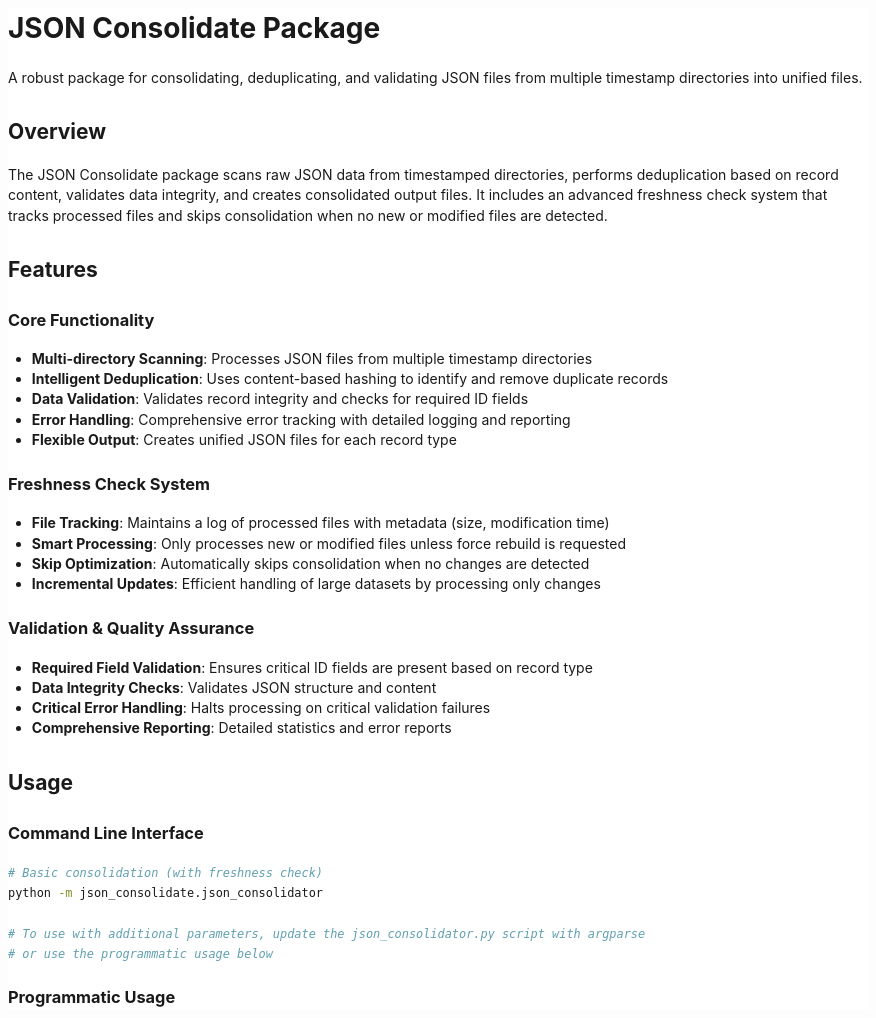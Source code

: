# JSON Consolidate Package

A robust package for consolidating, deduplicating, and validating JSON files from multiple timestamp directories into unified files.

## Overview

The JSON Consolidate package scans raw JSON data from timestamped directories, performs deduplication based on record content, validates data integrity, and creates consolidated output files. It includes an advanced freshness check system that tracks processed files and skips consolidation when no new or modified files are detected.

## Features

### Core Functionality
- **Multi-directory Scanning**: Processes JSON files from multiple timestamp directories
- **Intelligent Deduplication**: Uses content-based hashing to identify and remove duplicate records
- **Data Validation**: Validates record integrity and checks for required ID fields
- **Error Handling**: Comprehensive error tracking with detailed logging and reporting
- **Flexible Output**: Creates unified JSON files for each record type

### Freshness Check System
- **File Tracking**: Maintains a log of processed files with metadata (size, modification time)
- **Smart Processing**: Only processes new or modified files unless force rebuild is requested
- **Skip Optimization**: Automatically skips consolidation when no changes are detected
- **Incremental Updates**: Efficient handling of large datasets by processing only changes

### Validation & Quality Assurance
- **Required Field Validation**: Ensures critical ID fields are present based on record type
- **Data Integrity Checks**: Validates JSON structure and content
- **Critical Error Handling**: Halts processing on critical validation failures
- **Comprehensive Reporting**: Detailed statistics and error reports

## Usage

### Command Line Interface

```bash
# Basic consolidation (with freshness check)
python -m json_consolidate.json_consolidator

# To use with additional parameters, update the json_consolidator.py script with argparse
# or use the programmatic usage below
```

### Programmatic Usage
